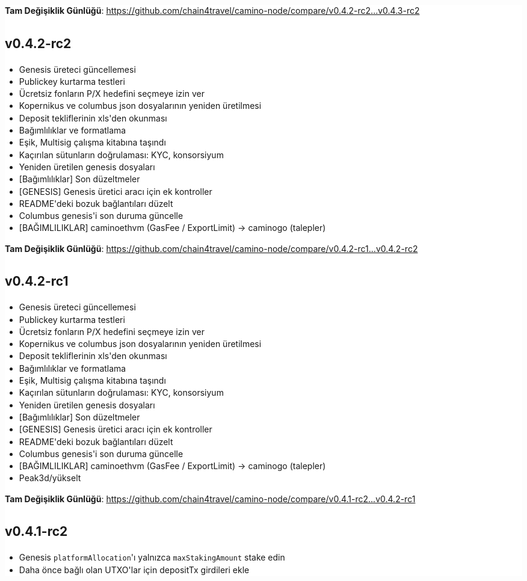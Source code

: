**Tam Değişiklik Günlüğü**: https://github.com/chain4travel/camino-node/compare/v0.4.2-rc2...v0.4.3-rc2

## v0.4.2-rc2



- Genesis üreteci güncellemesi
- Publickey kurtarma testleri
- Ücretsiz fonların P/X hedefini seçmeye izin ver
- Kopernikus ve columbus json dosyalarının yeniden üretilmesi
- Deposit tekliflerinin xls'den okunması
- Bağımlılıklar ve formatlama
- Eşik, Multisig çalışma kitabına taşındı
- Kaçırılan sütunların doğrulaması: KYC, konsorsiyum
- Yeniden üretilen genesis dosyaları
- [Bağımlılıklar] Son düzeltmeler
- [GENESIS] Genesis üretici aracı için ek kontroller
- README'deki bozuk bağlantıları düzelt
- Columbus genesis'i son duruma güncelle
- [BAĞIMLILIKLAR] caminoethvm (GasFee / ExportLimit) -> caminogo (talepler)

**Tam Değişiklik Günlüğü**: https://github.com/chain4travel/camino-node/compare/v0.4.2-rc1...v0.4.2-rc2

## v0.4.2-rc1



- Genesis üreteci güncellemesi
- Publickey kurtarma testleri
- Ücretsiz fonların P/X hedefini seçmeye izin ver
- Kopernikus ve columbus json dosyalarının yeniden üretilmesi
- Deposit tekliflerinin xls'den okunması
- Bağımlılıklar ve formatlama
- Eşik, Multisig çalışma kitabına taşındı
- Kaçırılan sütunların doğrulaması: KYC, konsorsiyum
- Yeniden üretilen genesis dosyaları
- [Bağımlılıklar] Son düzeltmeler
- [GENESIS] Genesis üretici aracı için ek kontroller
- README'deki bozuk bağlantıları düzelt
- Columbus genesis'i son duruma güncelle
- [BAĞIMLILIKLAR] caminoethvm (GasFee / ExportLimit) -> caminogo (talepler)
- Peak3d/yükselt

**Tam Değişiklik Günlüğü**: https://github.com/chain4travel/camino-node/compare/v0.4.1-rc2...v0.4.2-rc1

## v0.4.1-rc2



- Genesis `platformAllocation`'ı yalnızca `maxStakingAmount` stake edin
- Daha önce bağlı olan UTXO'lar için depositTx girdileri ekle

